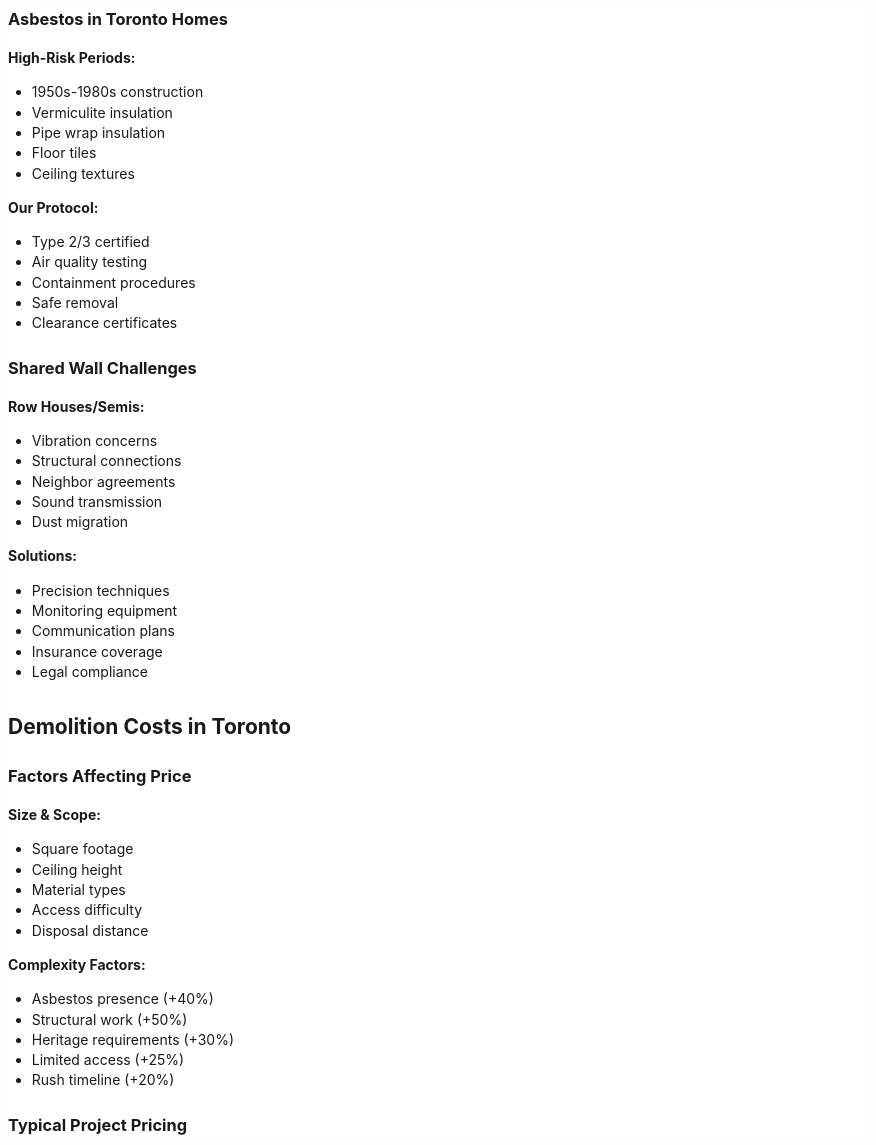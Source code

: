 ### Asbestos in Toronto Homes

**High-Risk Periods:**
- 1950s-1980s construction
- Vermiculite insulation
- Pipe wrap insulation
- Floor tiles
- Ceiling textures

**Our Protocol:**
- Type 2/3 certified
- Air quality testing
- Containment procedures
- Safe removal
- Clearance certificates

### Shared Wall Challenges

**Row Houses/Semis:**
- Vibration concerns
- Structural connections
- Neighbor agreements
- Sound transmission
- Dust migration

**Solutions:**
- Precision techniques
- Monitoring equipment
- Communication plans
- Insurance coverage
- Legal compliance

## Demolition Costs in Toronto

### Factors Affecting Price

**Size & Scope:**
- Square footage
- Ceiling height
- Material types
- Access difficulty
- Disposal distance

**Complexity Factors:**
- Asbestos presence (+40%)
- Structural work (+50%)
- Heritage requirements (+30%)
- Limited access (+25%)
- Rush timeline (+20%)

### Typical Project Pricing
